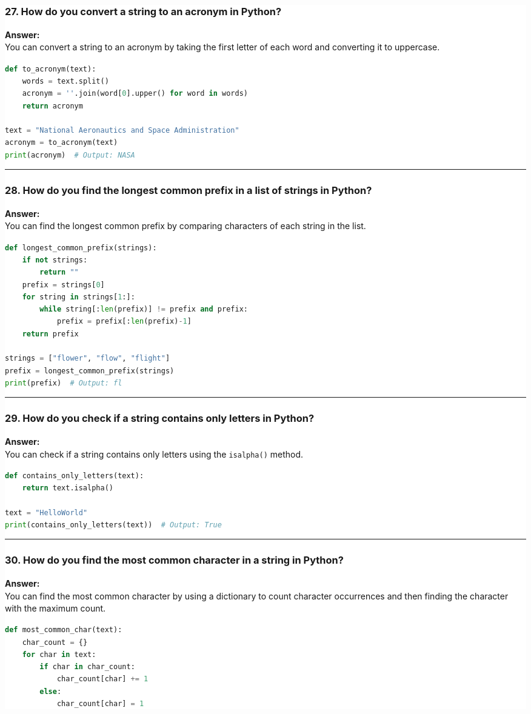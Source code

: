 ### 27. How do you convert a string to an acronym in Python?
**Answer:**  
You can convert a string to an acronym by taking the first letter of each word and converting it to uppercase.
```python
def to_acronym(text):
    words = text.split()
    acronym = ''.join(word[0].upper() for word in words)
    return acronym

text = "National Aeronautics and Space Administration"
acronym = to_acronym(text)
print(acronym)  # Output: NASA
```
---

### 28. How do you find the longest common prefix in a list of strings in Python?
**Answer:**  
You can find the longest common prefix by comparing characters of each string in the list.
```python
def longest_common_prefix(strings):
    if not strings:
        return ""
    prefix = strings[0]
    for string in strings[1:]:
        while string[:len(prefix)] != prefix and prefix:
            prefix = prefix[:len(prefix)-1]
    return prefix

strings = ["flower", "flow", "flight"]
prefix = longest_common_prefix(strings)
print(prefix)  # Output: fl
```
---

### 29. How do you check if a string contains only letters in Python?
**Answer:**  
You can check if a string contains only letters using the `isalpha()` method.
```python
def contains_only_letters(text):
    return text.isalpha()

text = "HelloWorld"
print(contains_only_letters(text))  # Output: True
```
---

### 30. How do you find the most common character in a string in Python?
**Answer:**  
You can find the most common character by using a dictionary to count character occurrences and then finding the character with the maximum count.
```python
def most_common_char(text):
    char_count = {}
    for char in text:
        if char in char_count:
            char_count[char] += 1
        else:
            char_count[char] = 1
```